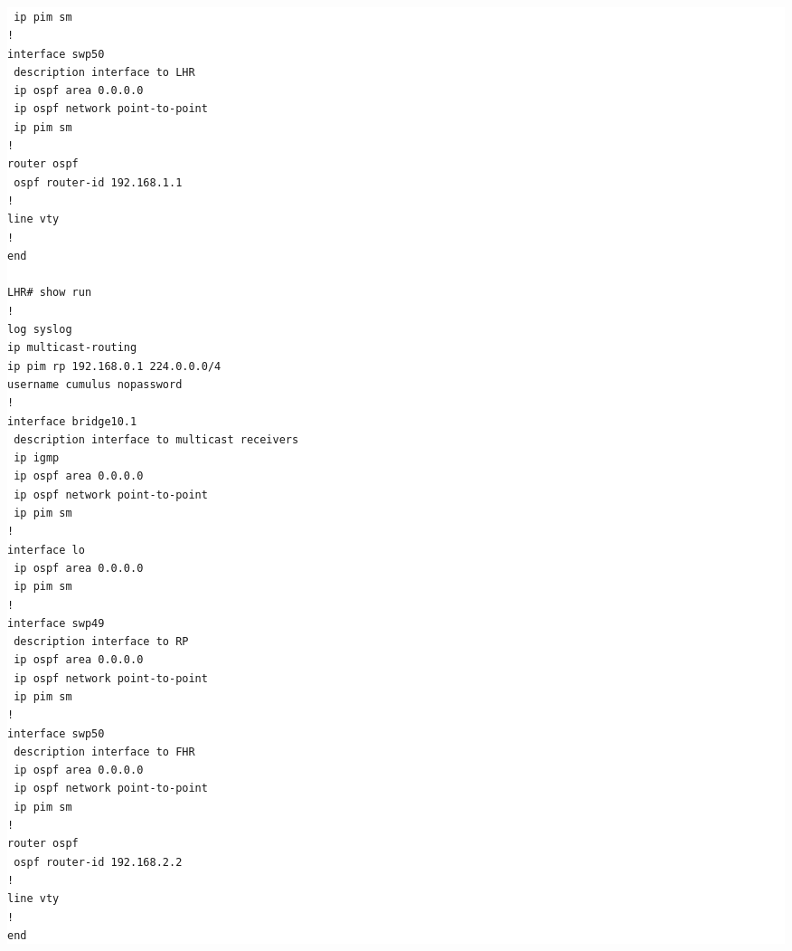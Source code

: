      ip pim sm
    !
    interface swp50
     description interface to LHR
     ip ospf area 0.0.0.0
     ip ospf network point-to-point
     ip pim sm
    !
    router ospf
     ospf router-id 192.168.1.1
    !
    line vty
    !
    end

    LHR# show run
    !
    log syslog
    ip multicast-routing
    ip pim rp 192.168.0.1 224.0.0.0/4
    username cumulus nopassword
    !
    interface bridge10.1
     description interface to multicast receivers
     ip igmp
     ip ospf area 0.0.0.0
     ip ospf network point-to-point
     ip pim sm
    !
    interface lo
     ip ospf area 0.0.0.0
     ip pim sm
    !
    interface swp49
     description interface to RP
     ip ospf area 0.0.0.0
     ip ospf network point-to-point
     ip pim sm
    !
    interface swp50
     description interface to FHR
     ip ospf area 0.0.0.0
     ip ospf network point-to-point
     ip pim sm
    !
    router ospf
     ospf router-id 192.168.2.2
    !
    line vty
    !
    end
